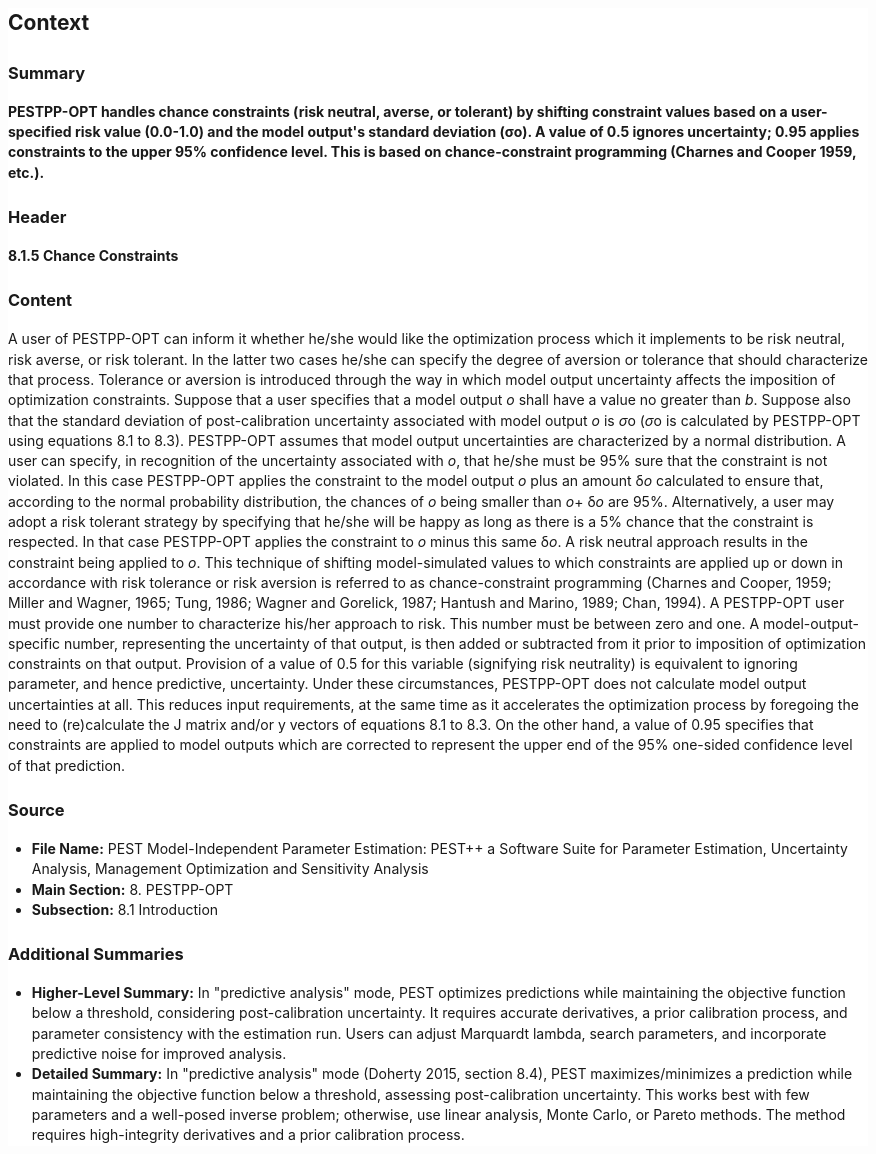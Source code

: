 
## Context

### Summary
**PESTPP-OPT handles chance constraints (risk neutral, averse, or tolerant) by shifting constraint values based on a user-specified risk value (0.0-1.0) and the model output's standard deviation (σo).  A value of 0.5 ignores uncertainty; 0.95 applies constraints to the upper 95% confidence level.  This is based on chance-constraint programming (Charnes and Cooper 1959, etc.).**

### Header
**8.1.5 Chance Constraints**

### Content
A user of PESTPP-OPT can inform it whether he/she would like the optimization process which it implements to be risk neutral, risk averse, or risk tolerant. In the latter two cases he/she can specify the degree of aversion or tolerance that should characterize that process. Tolerance or aversion is introduced through the way in which model output uncertainty affects the imposition of optimization constraints.
Suppose that a user specifies that a model output *o* shall have a value no greater than *b*. Suppose also that the standard deviation of post-calibration uncertainty associated with model output *o* is *σ*o (*σ*o is calculated by PESTPP-OPT using equations 8.1 to 8.3). PESTPP-OPT assumes that model output uncertainties are characterized by a normal distribution. A user can specify, in recognition of the uncertainty associated with *o*, that he/she must be 95% sure that the constraint is not violated. In this case PESTPP-OPT applies the constraint to the model output *o* plus an amount δ*o* calculated to ensure that, according to the normal probability distribution, the chances of *o* being smaller than *o*+ δ*o* are 95%. Alternatively, a user may adopt a risk tolerant strategy by specifying that he/she will be happy as long as there is a 5% chance that the constraint is respected. In that case PESTPP-OPT applies the constraint to *o* minus this same δ*o*. A risk neutral approach results in the constraint being applied to *o*. This technique of shifting model-simulated values to which constraints are applied up or down in accordance with risk tolerance or risk aversion is referred to as chance-constraint programming (Charnes and Cooper, 1959; Miller and Wagner, 1965; Tung, 1986; Wagner and Gorelick, 1987; Hantush and Marino, 1989; Chan, 1994).
A PESTPP-OPT user must provide one number to characterize his/her approach to risk. This number must be between zero and one. A model-output-specific number, representing the uncertainty of that output, is then added or subtracted from it prior to imposition of optimization constraints on that output. Provision of a value of 0.5 for this variable (signifying risk neutrality) is equivalent to ignoring parameter, and hence predictive, uncertainty. Under these circumstances, PESTPP-OPT does not calculate model output uncertainties at all. This reduces input requirements, at the same time as it accelerates the optimization process by foregoing the need to (re)calculate the J matrix and/or y vectors of equations 8.1 to 8.3. On the other hand, a value of 0.95 specifies that constraints are applied to model outputs which are corrected to represent the upper end of the 95% one-sided confidence level of that prediction.

### Source
- **File Name:** PEST Model-Independent Parameter Estimation: PEST++ a Software Suite for Parameter Estimation, Uncertainty Analysis, Management Optimization and Sensitivity Analysis
- **Main Section:** 8. PESTPP-OPT
- **Subsection:** 8.1 Introduction

### Additional Summaries
- **Higher-Level Summary:** In "predictive analysis" mode, PEST optimizes predictions while maintaining the objective function below a threshold, considering post-calibration uncertainty. It requires accurate derivatives, a prior calibration process, and parameter consistency with the estimation run. Users can adjust Marquardt lambda, search parameters, and incorporate predictive noise for improved analysis.
- **Detailed Summary:** In "predictive analysis" mode (Doherty 2015, section 8.4), PEST maximizes/minimizes a prediction while maintaining the objective function below a threshold, assessing post-calibration uncertainty.  This works best with few parameters and a well-posed inverse problem; otherwise, use linear analysis, Monte Carlo, or Pareto methods.  The method requires high-integrity derivatives and a prior calibration process.
